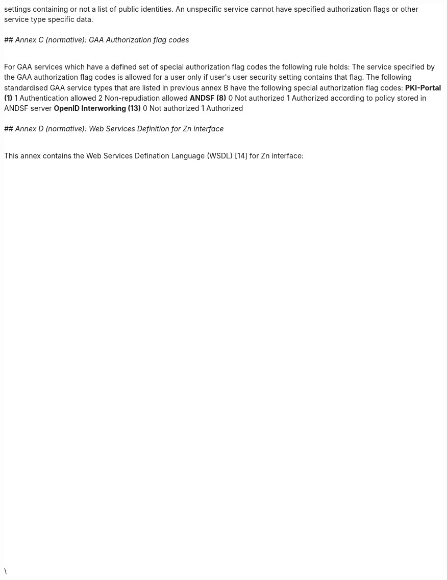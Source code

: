 settings containing or not a list of public identities. An unspecific service
cannot have specified authorization flags or other service type specific data.
###### ## Annex C (normative): GAA Authorization flag codes
For GAA services which have a defined set of special authorization flag codes
the following rule holds: The service specified by the GAA authorization flag
codes is allowed for a user only if user's user security setting contains that
flag.
The following standardised GAA service types that are listed in previous annex
B have the following special authorization flag codes:
**PKI-Portal (1)**
1 Authentication allowed
2 Non-repudiation allowed
**ANDSF (8)**
0 Not authorized
1 Authorized according to policy stored in ANDSF server
**OpenID Interworking (13)**
0 Not authorized
1 Authorized
###### ## Annex D (normative): Web Services Definition for Zn interface
This annex contains the Web Services Defination Language (WSDL) [14] for Zn
interface:
\
\
\
\
\
\
\
\
\
\
\
\
\
\
\
\
\
\
\
\
\
\
\
\
\
\
\
\
\
\
\
\
\
\
\
\
\
\
\
\
\